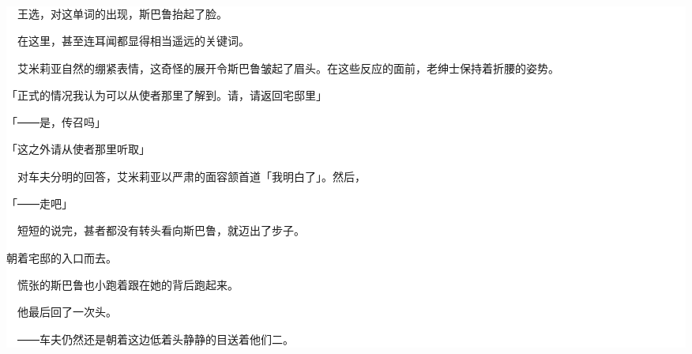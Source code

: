 　王选，对这单词的出现，斯巴鲁抬起了脸。

　在这里，甚至连耳闻都显得相当遥远的关键词。

　艾米莉亚自然的绷紧表情，这奇怪的展开令斯巴鲁皱起了眉头。在这些反应的面前，老绅士保持着折腰的姿势。

「正式的情况我认为可以从使者那里了解到。请，请返回宅邸里」

「――是，传召吗」

「这之外请从使者那里听取」

　对车夫分明的回答，艾米莉亚以严肃的面容颔首道「我明白了」。然后，

「――走吧」

　短短的说完，甚者都没有转头看向斯巴鲁，就迈出了步子。

朝着宅邸的入口而去。

　慌张的斯巴鲁也小跑着跟在她的背后跑起来。

　他最后回了一次头。

　――车夫仍然还是朝着这边低着头静静的目送着他们二。
